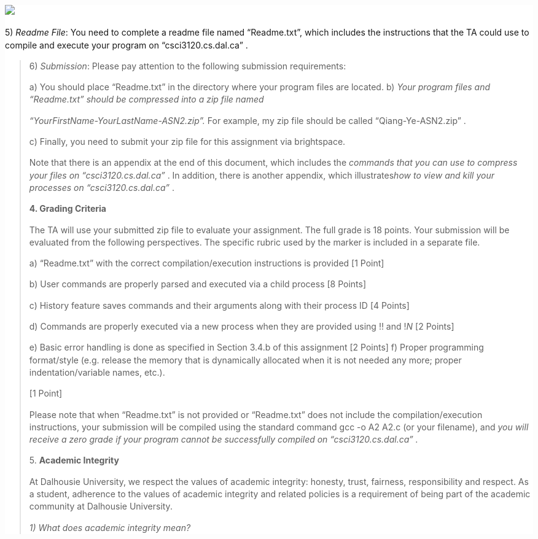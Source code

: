 ![](media/image1.png)

5\) *Readme File*: You need to complete a readme file named “Readme.txt”, which includes the instructions that the TA could use to compile and execute your program on “csci3120.cs.dal.ca” .

> 6\) *Submission*: Please pay attention to the following submission requirements:
>
> a\) You should place “Readme.txt” in the directory where your program files are located. b) *Your program files and “Readme.txt” should be compressed into a zip file named*
>
> *“YourFirstName-YourLastName-ASN2.zip”.* For example, my zip file should be called “Qiang-Ye-ASN2.zip” .
>
> c\) Finally, you need to submit your zip file for this assignment via brightspace.
>
> Note that there is an appendix at the end of this document, which includes the *commands* *that you can use to compress your files on “csci3120.cs.dal.ca”* . In addition, there is another appendix, which illustrates*how to view and kill your processes on “csci3120.cs.dal.ca”* .
>
> **4. Grading Criteria**
>
> The TA will use your submitted zip file to evaluate your assignment. The full grade is 18 points. Your submission will be evaluated from the following perspectives. The specific rubric used by the marker is included in a separate file.
>
> a\) “Readme.txt” with the correct compilation/execution instructions is provided \[1 Point\]
>
> b\) User commands are properly parsed and executed via a child process \[8 Points\]
>
> c\) History feature saves commands and their arguments along with their process ID \[4 Points\]
>
> d\) Commands are properly executed via a new process when they are provided using !! and !*N* \[2 Points\]
>
> e\) Basic error handling is done as specified in Section 3.4.b of this assignment \[2 Points\] f) Proper programming format/style (e.g. release the memory that is dynamically allocated when it is not needed any more; proper indentation/variable names, etc.).
>
> \[1 Point\]
>
> Please note that when “Readme.txt” is not provided or “Readme.txt” does not include the compilation/execution instructions, your submission will be compiled using the standard command gcc -o A2 A2.c (or your filename), and *you will receive a zero grade* *if your program cannot be successfully compiled on “csci3120.cs.dal.ca” .*
>
> 5\. **Academic Integrity**
>
> At Dalhousie University, we respect the values of academic integrity: honesty, trust, fairness, responsibility and respect. As a student, adherence to the values of academic integrity and related policies is a requirement of being part of the academic community at Dalhousie University.
>
> *1) What does academic integrity mean?*

